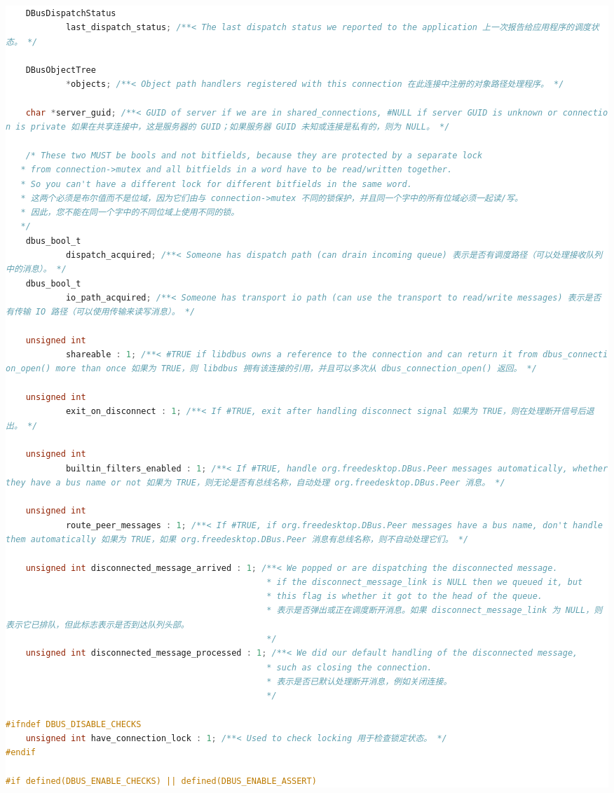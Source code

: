 ```C
    DBusDispatchStatus
            last_dispatch_status; /**< The last dispatch status we reported to the application 上一次报告给应用程序的调度状态。 */

    DBusObjectTree
            *objects; /**< Object path handlers registered with this connection 在此连接中注册的对象路径处理程序。 */

    char *server_guid; /**< GUID of server if we are in shared_connections, #NULL if server GUID is unknown or connection is private 如果在共享连接中，这是服务器的 GUID；如果服务器 GUID 未知或连接是私有的，则为 NULL。 */

    /* These two MUST be bools and not bitfields, because they are protected by a separate lock
   * from connection->mutex and all bitfields in a word have to be read/written together.
   * So you can't have a different lock for different bitfields in the same word.
   * 这两个必须是布尔值而不是位域，因为它们由与 connection->mutex 不同的锁保护，并且同一个字中的所有位域必须一起读/写。
   * 因此，您不能在同一个字中的不同位域上使用不同的锁。
   */
    dbus_bool_t
            dispatch_acquired; /**< Someone has dispatch path (can drain incoming queue) 表示是否有调度路径（可以处理接收队列中的消息）。 */
    dbus_bool_t
            io_path_acquired; /**< Someone has transport io path (can use the transport to read/write messages) 表示是否有传输 IO 路径（可以使用传输来读写消息）。 */

    unsigned int
            shareable : 1; /**< #TRUE if libdbus owns a reference to the connection and can return it from dbus_connection_open() more than once 如果为 TRUE，则 libdbus 拥有该连接的引用，并且可以多次从 dbus_connection_open() 返回。 */

    unsigned int
            exit_on_disconnect : 1; /**< If #TRUE, exit after handling disconnect signal 如果为 TRUE，则在处理断开信号后退出。 */

    unsigned int
            builtin_filters_enabled : 1; /**< If #TRUE, handle org.freedesktop.DBus.Peer messages automatically, whether they have a bus name or not 如果为 TRUE，则无论是否有总线名称，自动处理 org.freedesktop.DBus.Peer 消息。 */

    unsigned int
            route_peer_messages : 1; /**< If #TRUE, if org.freedesktop.DBus.Peer messages have a bus name, don't handle them automatically 如果为 TRUE，如果 org.freedesktop.DBus.Peer 消息有总线名称，则不自动处理它们。 */

    unsigned int disconnected_message_arrived : 1; /**< We popped or are dispatching the disconnected message.
                                                    * if the disconnect_message_link is NULL then we queued it, but
                                                    * this flag is whether it got to the head of the queue.
                                                    * 表示是否弹出或正在调度断开消息。如果 disconnect_message_link 为 NULL，则表示它已排队，但此标志表示是否到达队列头部。
                                                    */
    unsigned int disconnected_message_processed : 1; /**< We did our default handling of the disconnected message,
                                                    * such as closing the connection.
                                                    * 表示是否已默认处理断开消息，例如关闭连接。
                                                    */

#ifndef DBUS_DISABLE_CHECKS
    unsigned int have_connection_lock : 1; /**< Used to check locking 用于检查锁定状态。 */
#endif

#if defined(DBUS_ENABLE_CHECKS) || defined(DBUS_ENABLE_ASSERT)
```